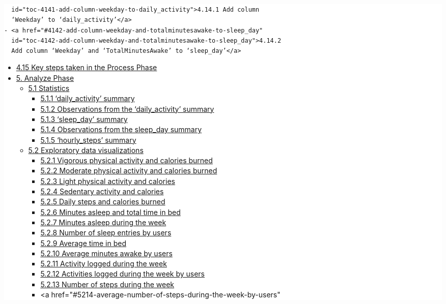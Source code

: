       id="toc-4141-add-column-weekday-to-daily_activity">4.14.1 Add column
      ‘Weekday’ to ‘daily_activity’</a>
    - <a href="#4142-add-column-weekday-and-totalminutesawake-to-sleep_day"
      id="toc-4142-add-column-weekday-and-totalminutesawake-to-sleep_day">4.14.2
      Add column ‘Weekday’ and ‘TotalMinutesAwake’ to ‘sleep_day’</a>
  - <a href="#415-key-steps-taken-in-the-process-phase"
    id="toc-415-key-steps-taken-in-the-process-phase">4.15 Key steps taken
    in the Process Phase</a>
- <a href="#5-analyze-phase" id="toc-5-analyze-phase">5. Analyze Phase</a>
  - <a href="#51-statistics" id="toc-51-statistics">5.1 Statistics</a>
    - <a href="#511-daily_activity-summary"
      id="toc-511-daily_activity-summary">5.1.1 ‘daily_activity’ summary</a>
    - <a href="#512-observations-from-the-daily_activity-summary"
      id="toc-512-observations-from-the-daily_activity-summary">5.1.2
      Observations from the ‘daily_activity’ summary</a>
    - <a href="#513-sleep_day-summary" id="toc-513-sleep_day-summary">5.1.3
      ‘sleep_day’ summary</a>
    - <a href="#514-observations-from-the-sleep_day-summary"
      id="toc-514-observations-from-the-sleep_day-summary">5.1.4 Observations
      from the sleep_day summary</a>
    - <a href="#515-hourly_steps-summary"
      id="toc-515-hourly_steps-summary">5.1.5 ‘hourly_steps’ summary</a>
  - <a href="#52-exploratory-data-visualizations"
    id="toc-52-exploratory-data-visualizations">5.2 Exploratory data
    visualizations</a>
    - <a href="#521-vigorous-physical-activity-and-calories-burned"
      id="toc-521-vigorous-physical-activity-and-calories-burned">5.2.1
      Vigorous physical activity and calories burned</a>
    - <a href="#522-moderate-physical-activity-and-calories-burned"
      id="toc-522-moderate-physical-activity-and-calories-burned">5.2.2
      Moderate physical activity and calories burned</a>
    - <a href="#523-light-physical-activity-and-calories"
      id="toc-523-light-physical-activity-and-calories">5.2.3 Light physical
      activity and calories</a>
    - <a href="#524-sedentary-activity-and-calories"
      id="toc-524-sedentary-activity-and-calories">5.2.4 Sedentary activity
      and calories</a>
    - <a href="#525-daily-steps-and-calories-burned"
      id="toc-525-daily-steps-and-calories-burned">5.2.5 Daily steps and
      calories burned</a>
    - <a href="#526-minutes-asleep-and-total-time-in-bed"
      id="toc-526-minutes-asleep-and-total-time-in-bed">5.2.6 Minutes asleep
      and total time in bed</a>
    - <a href="#527-minutes-asleep-during-the-week"
      id="toc-527-minutes-asleep-during-the-week">5.2.7 Minutes asleep during
      the week</a>
    - <a href="#528-number-of-sleep-entries-by-users"
      id="toc-528-number-of-sleep-entries-by-users">5.2.8 Number of sleep
      entries by users</a>
    - <a href="#529-average-time-in-bed"
      id="toc-529-average-time-in-bed">5.2.9 Average time in bed</a>
    - <a href="#5210-average-minutes-awake-by-users"
      id="toc-5210-average-minutes-awake-by-users">5.2.10 Average minutes
      awake by users</a>
    - <a href="#5211-activity-logged-during-the-week"
      id="toc-5211-activity-logged-during-the-week">5.2.11 Activity logged
      during the week</a>
    - <a href="#5212-activities-logged-during-the-week-by-users"
      id="toc-5212-activities-logged-during-the-week-by-users">5.2.12
      Activities logged during the week by users</a>
    - <a href="#5213-number-of-steps-during-the-week"
      id="toc-5213-number-of-steps-during-the-week">5.2.13 Number of steps
      during the week</a>
    - <a href="#5214-average-number-of-steps-during-the-week-by-users"